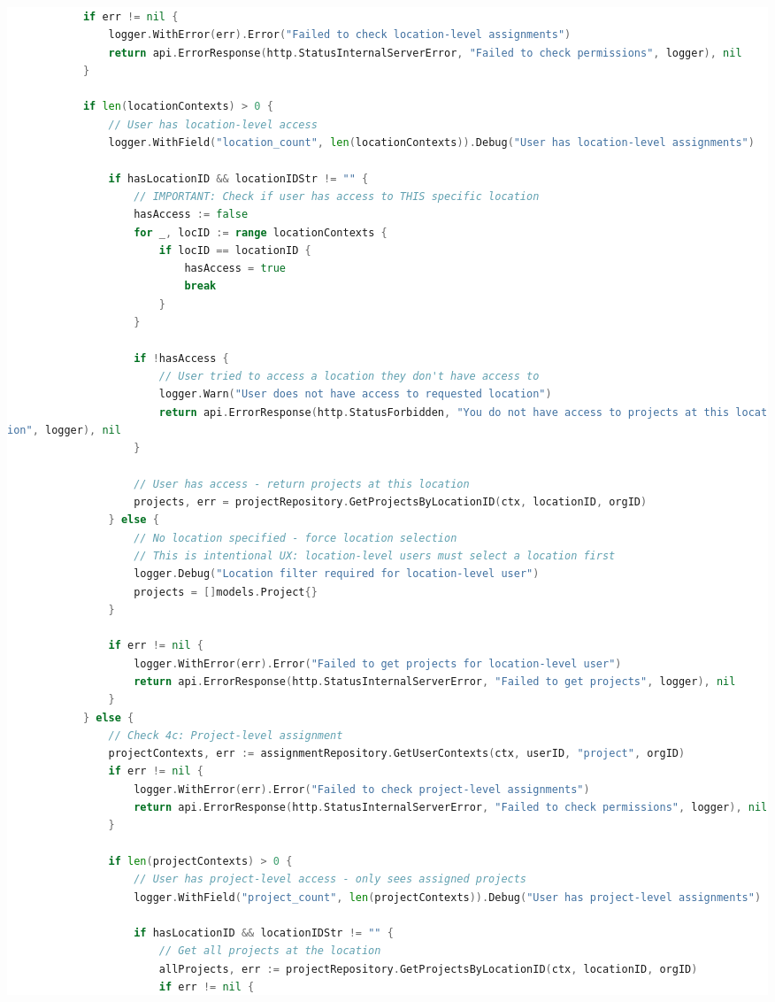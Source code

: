 ```go
            if err != nil {
                logger.WithError(err).Error("Failed to check location-level assignments")
                return api.ErrorResponse(http.StatusInternalServerError, "Failed to check permissions", logger), nil
            }

            if len(locationContexts) > 0 {
                // User has location-level access
                logger.WithField("location_count", len(locationContexts)).Debug("User has location-level assignments")

                if hasLocationID && locationIDStr != "" {
                    // IMPORTANT: Check if user has access to THIS specific location
                    hasAccess := false
                    for _, locID := range locationContexts {
                        if locID == locationID {
                            hasAccess = true
                            break
                        }
                    }

                    if !hasAccess {
                        // User tried to access a location they don't have access to
                        logger.Warn("User does not have access to requested location")
                        return api.ErrorResponse(http.StatusForbidden, "You do not have access to projects at this location", logger), nil
                    }

                    // User has access - return projects at this location
                    projects, err = projectRepository.GetProjectsByLocationID(ctx, locationID, orgID)
                } else {
                    // No location specified - force location selection
                    // This is intentional UX: location-level users must select a location first
                    logger.Debug("Location filter required for location-level user")
                    projects = []models.Project{}
                }

                if err != nil {
                    logger.WithError(err).Error("Failed to get projects for location-level user")
                    return api.ErrorResponse(http.StatusInternalServerError, "Failed to get projects", logger), nil
                }
            } else {
                // Check 4c: Project-level assignment
                projectContexts, err := assignmentRepository.GetUserContexts(ctx, userID, "project", orgID)
                if err != nil {
                    logger.WithError(err).Error("Failed to check project-level assignments")
                    return api.ErrorResponse(http.StatusInternalServerError, "Failed to check permissions", logger), nil
                }

                if len(projectContexts) > 0 {
                    // User has project-level access - only sees assigned projects
                    logger.WithField("project_count", len(projectContexts)).Debug("User has project-level assignments")

                    if hasLocationID && locationIDStr != "" {
                        // Get all projects at the location
                        allProjects, err := projectRepository.GetProjectsByLocationID(ctx, locationID, orgID)
                        if err != nil {
```
